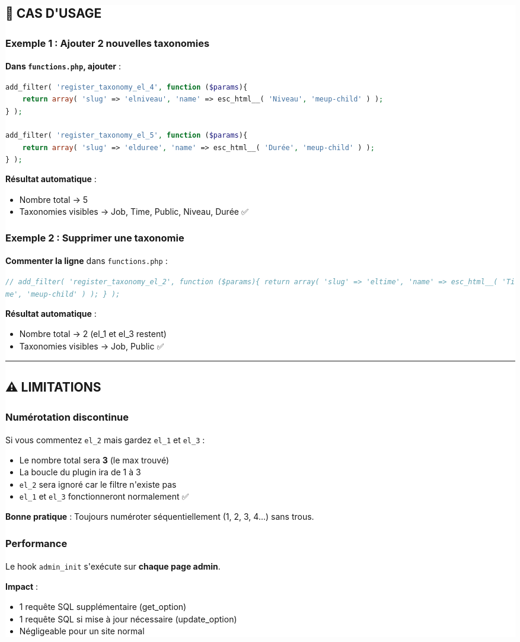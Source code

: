 
## 🎯 CAS D'USAGE

### Exemple 1 : Ajouter 2 nouvelles taxonomies

**Dans `functions.php`, ajouter** :
```php
add_filter( 'register_taxonomy_el_4', function ($params){
    return array( 'slug' => 'elniveau', 'name' => esc_html__( 'Niveau', 'meup-child' ) );
} );

add_filter( 'register_taxonomy_el_5', function ($params){
    return array( 'slug' => 'elduree', 'name' => esc_html__( 'Durée', 'meup-child' ) );
} );
```

**Résultat automatique** :
- Nombre total → 5
- Taxonomies visibles → Job, Time, Public, Niveau, Durée ✅

### Exemple 2 : Supprimer une taxonomie

**Commenter la ligne** dans `functions.php` :
```php
// add_filter( 'register_taxonomy_el_2', function ($params){ return array( 'slug' => 'eltime', 'name' => esc_html__( 'Time', 'meup-child' ) ); } );
```

**Résultat automatique** :
- Nombre total → 2 (el_1 et el_3 restent)
- Taxonomies visibles → Job, Public ✅

---

## ⚠️ LIMITATIONS

### Numérotation discontinue

Si vous commentez `el_2` mais gardez `el_1` et `el_3` :
- Le nombre total sera **3** (le max trouvé)
- La boucle du plugin ira de 1 à 3
- `el_2` sera ignoré car le filtre n'existe pas
- `el_1` et `el_3` fonctionneront normalement ✅

**Bonne pratique** : Toujours numéroter séquentiellement (1, 2, 3, 4...) sans trous.

### Performance

Le hook `admin_init` s'exécute sur **chaque page admin**.

**Impact** :
- 1 requête SQL supplémentaire (get_option)
- 1 requête SQL si mise à jour nécessaire (update_option)
- Négligeable pour un site normal

